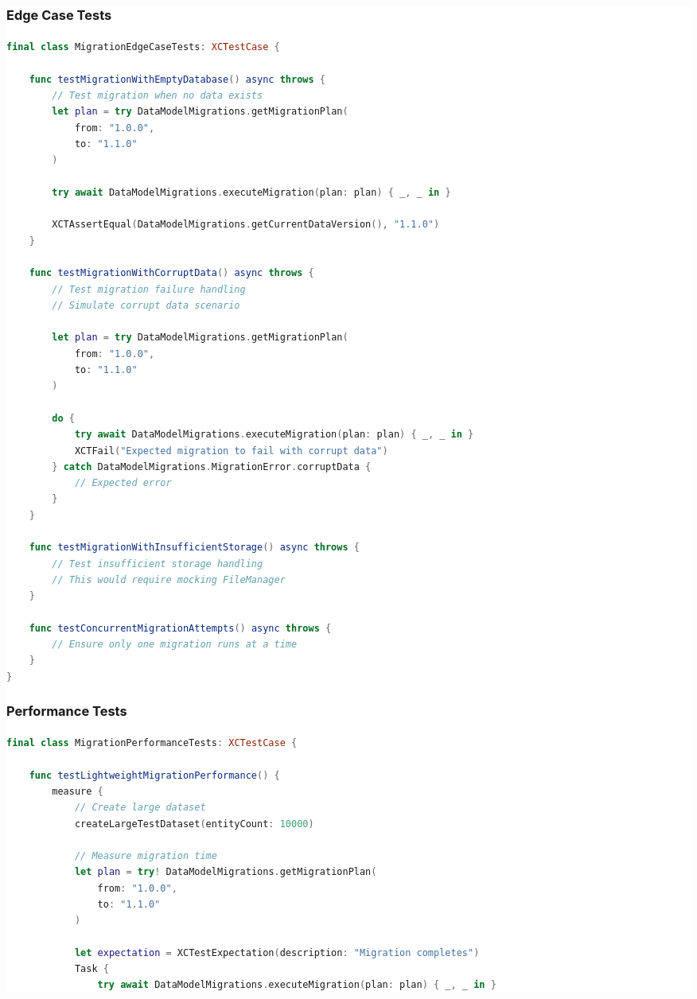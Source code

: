### Edge Case Tests

```swift
final class MigrationEdgeCaseTests: XCTestCase {
    
    func testMigrationWithEmptyDatabase() async throws {
        // Test migration when no data exists
        let plan = try DataModelMigrations.getMigrationPlan(
            from: "1.0.0",
            to: "1.1.0"
        )
        
        try await DataModelMigrations.executeMigration(plan: plan) { _, _ in }
        
        XCTAssertEqual(DataModelMigrations.getCurrentDataVersion(), "1.1.0")
    }
    
    func testMigrationWithCorruptData() async throws {
        // Test migration failure handling
        // Simulate corrupt data scenario
        
        let plan = try DataModelMigrations.getMigrationPlan(
            from: "1.0.0",
            to: "1.1.0"
        )
        
        do {
            try await DataModelMigrations.executeMigration(plan: plan) { _, _ in }
            XCTFail("Expected migration to fail with corrupt data")
        } catch DataModelMigrations.MigrationError.corruptData {
            // Expected error
        }
    }
    
    func testMigrationWithInsufficientStorage() async throws {
        // Test insufficient storage handling
        // This would require mocking FileManager
    }
    
    func testConcurrentMigrationAttempts() async throws {
        // Ensure only one migration runs at a time
    }
}
```

### Performance Tests

```swift
final class MigrationPerformanceTests: XCTestCase {
    
    func testLightweightMigrationPerformance() {
        measure {
            // Create large dataset
            createLargeTestDataset(entityCount: 10000)
            
            // Measure migration time
            let plan = try! DataModelMigrations.getMigrationPlan(
                from: "1.0.0",
                to: "1.1.0"
            )
            
            let expectation = XCTestExpectation(description: "Migration completes")
            Task {
                try await DataModelMigrations.executeMigration(plan: plan) { _, _ in }
```